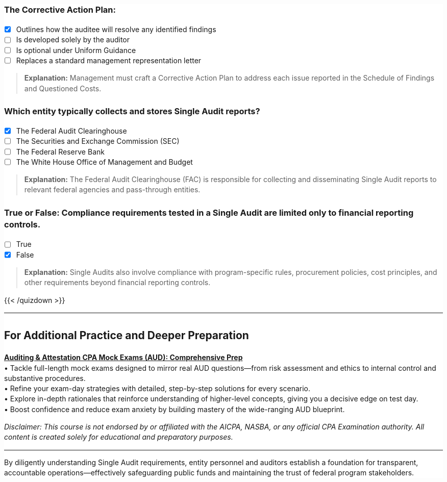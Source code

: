 ### The Corrective Action Plan:
- [x] Outlines how the auditee will resolve any identified findings
- [ ] Is developed solely by the auditor
- [ ] Is optional under Uniform Guidance
- [ ] Replaces a standard management representation letter

> **Explanation:** Management must craft a Corrective Action Plan to address each issue reported in the Schedule of Findings and Questioned Costs.

### Which entity typically collects and stores Single Audit reports?
- [x] The Federal Audit Clearinghouse
- [ ] The Securities and Exchange Commission (SEC)
- [ ] The Federal Reserve Bank
- [ ] The White House Office of Management and Budget

> **Explanation:** The Federal Audit Clearinghouse (FAC) is responsible for collecting and disseminating Single Audit reports to relevant federal agencies and pass-through entities.

### True or False: Compliance requirements tested in a Single Audit are limited only to financial reporting controls.
- [ ] True
- [x] False

> **Explanation:** Single Audits also involve compliance with program-specific rules, procurement policies, cost principles, and other requirements beyond financial reporting controls.

{{< /quizdown >}}

---

## For Additional Practice and Deeper Preparation

**[Auditing & Attestation CPA Mock Exams (AUD): Comprehensive Prep](https://www.udemy.com/course/aud-cpa-mock-exams/?referralCode=D064EF7BD4A84FC6403D)**  
• Tackle full-length mock exams designed to mirror real AUD questions—from risk assessment and ethics to internal control and substantive procedures.  
• Refine your exam-day strategies with detailed, step-by-step solutions for every scenario.  
• Explore in-depth rationales that reinforce understanding of higher-level concepts, giving you a decisive edge on test day.  
• Boost confidence and reduce exam anxiety by building mastery of the wide-ranging AUD blueprint.

_Disclaimer: This course is not endorsed by or affiliated with the AICPA, NASBA, or any official CPA Examination authority. All content is created solely for educational and preparatory purposes._

---

By diligently understanding Single Audit requirements, entity personnel and auditors establish a foundation for transparent, accountable operations—effectively safeguarding public funds and maintaining the trust of federal program stakeholders.
